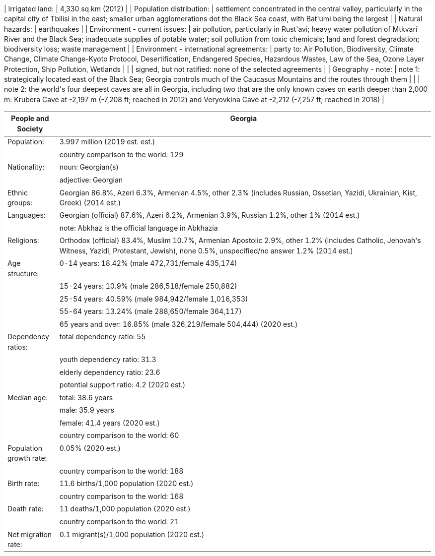 | Irrigated land: | 4,330 sq km (2012) |
| Population distribution: | settlement concentrated in the central valley, particularly in the capital city of Tbilisi in the east; smaller urban agglomerations dot the Black Sea coast, with Bat'umi being the largest |
| Natural hazards: | earthquakes |
| Environment - current issues: | air pollution, particularly in Rust'avi; heavy water pollution of Mtkvari River and the Black Sea; inadequate supplies of potable water; soil pollution from toxic chemicals; land and forest degradation; biodiversity loss; waste management |
| Environment - international agreements: | party to: Air Pollution, Biodiversity, Climate Change, Climate Change-Kyoto Protocol, Desertification, Endangered Species, Hazardous Wastes, Law of the Sea, Ozone Layer Protection, Ship Pollution, Wetlands |
| | signed, but not ratified: none of the selected agreements |
| Geography - note: | note 1: strategically located east of the Black Sea; Georgia controls much of the Caucasus Mountains and the routes through them |
| | note 2: the world's four deepest caves are all in Georgia, including two that are the only known caves on earth deeper than 2,000 m: Krubera Cave at -2,197 m (-7,208 ft; reached in 2012) and Veryovkina Cave at -2,212 (-7,257 ft; reached in 2018) |

| People and Society | Georgia |
| --- | --- |
| Population: | 3.997 million (2019 est. est.) |
| | country comparison to the world: 129 |
| Nationality: | noun: Georgian(s) |
| | adjective: Georgian |
| Ethnic groups: | Georgian 86.8%, Azeri 6.3%, Armenian 4.5%, other 2.3% (includes Russian, Ossetian, Yazidi, Ukrainian, Kist, Greek) (2014 est.) |
| Languages: | Georgian (official) 87.6%, Azeri 6.2%, Armenian 3.9%, Russian 1.2%, other 1% (2014 est.) |
| | note: Abkhaz is the official language in Abkhazia |
| Religions: | Orthodox (official) 83.4%, Muslim 10.7%, Armenian Apostolic 2.9%, other 1.2% (includes Catholic, Jehovah's Witness, Yazidi, Protestant, Jewish), none 0.5%, unspecified/no answer 1.2% (2014 est.) |
| Age structure: | 0-14 years: 18.42% (male 472,731/female 435,174) |
| | 15-24 years: 10.9% (male 286,518/female 250,882) |
| | 25-54 years: 40.59% (male 984,942/female 1,016,353) |
| | 55-64 years: 13.24% (male 288,650/female 364,117) |
| | 65 years and over: 16.85% (male 326,219/female 504,444) (2020 est.) |
| Dependency ratios: | total dependency ratio: 55 |
| | youth dependency ratio: 31.3 |
| | elderly dependency ratio: 23.6 |
| | potential support ratio: 4.2 (2020 est.) |
| Median age: | total: 38.6 years |
| | male: 35.9 years |
| | female: 41.4 years (2020 est.) |
| | country comparison to the world: 60 |
| Population growth rate: | 0.05% (2020 est.) |
| | country comparison to the world: 188 |
| Birth rate: | 11.6 births/1,000 population (2020 est.) |
| | country comparison to the world: 168 |
| Death rate: | 11 deaths/1,000 population (2020 est.) |
| | country comparison to the world: 21 |
| Net migration rate: | 0.1 migrant(s)/1,000 population (2020 est.) |
